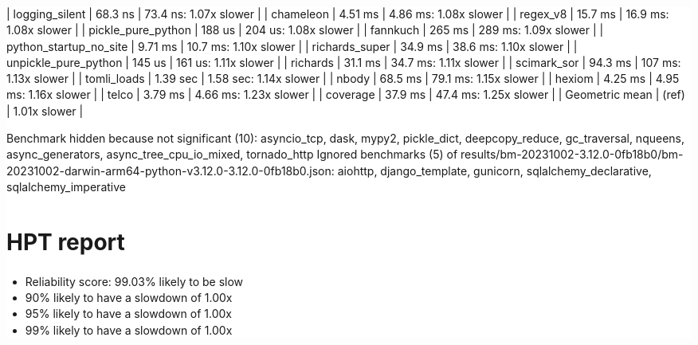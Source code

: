 | logging_silent             | 68.3 ns                                                | 73.4 ns: 1.07x slower                                                  |
| chameleon                  | 4.51 ms                                                | 4.86 ms: 1.08x slower                                                  |
| regex_v8                   | 15.7 ms                                                | 16.9 ms: 1.08x slower                                                  |
| pickle_pure_python         | 188 us                                                 | 204 us: 1.08x slower                                                   |
| fannkuch                   | 265 ms                                                 | 289 ms: 1.09x slower                                                   |
| python_startup_no_site     | 9.71 ms                                                | 10.7 ms: 1.10x slower                                                  |
| richards_super             | 34.9 ms                                                | 38.6 ms: 1.10x slower                                                  |
| unpickle_pure_python       | 145 us                                                 | 161 us: 1.11x slower                                                   |
| richards                   | 31.1 ms                                                | 34.7 ms: 1.11x slower                                                  |
| scimark_sor                | 94.3 ms                                                | 107 ms: 1.13x slower                                                   |
| tomli_loads                | 1.39 sec                                               | 1.58 sec: 1.14x slower                                                 |
| nbody                      | 68.5 ms                                                | 79.1 ms: 1.15x slower                                                  |
| hexiom                     | 4.25 ms                                                | 4.95 ms: 1.16x slower                                                  |
| telco                      | 3.79 ms                                                | 4.66 ms: 1.23x slower                                                  |
| coverage                   | 37.9 ms                                                | 47.4 ms: 1.25x slower                                                  |
| Geometric mean             | (ref)                                                  | 1.01x slower                                                           |

Benchmark hidden because not significant (10): asyncio_tcp, dask, mypy2, pickle_dict, deepcopy_reduce, gc_traversal, nqueens, async_generators, async_tree_cpu_io_mixed, tornado_http
Ignored benchmarks (5) of results/bm-20231002-3.12.0-0fb18b0/bm-20231002-darwin-arm64-python-v3.12.0-3.12.0-0fb18b0.json: aiohttp, django_template, gunicorn, sqlalchemy_declarative, sqlalchemy_imperative


# HPT report

- Reliability score: 99.03% likely to be slow
- 90% likely to have a slowdown of 1.00x
- 95% likely to have a slowdown of 1.00x
- 99% likely to have a slowdown of 1.00x
